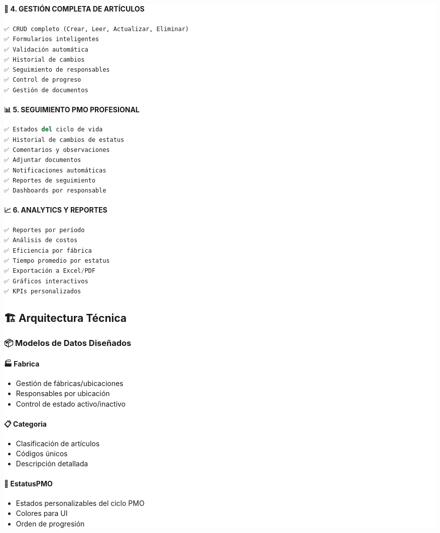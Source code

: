 #### 📝 **4. GESTIÓN COMPLETA DE ARTÍCULOS**
```python
✅ CRUD completo (Crear, Leer, Actualizar, Eliminar)
✅ Formularios inteligentes
✅ Validación automática
✅ Historial de cambios
✅ Seguimiento de responsables
✅ Control de progreso
✅ Gestión de documentos
```

#### 📊 **5. SEGUIMIENTO PMO PROFESIONAL**
```python
✅ Estados del ciclo de vida
✅ Historial de cambios de estatus
✅ Comentarios y observaciones
✅ Adjuntar documentos
✅ Notificaciones automáticas
✅ Reportes de seguimiento
✅ Dashboards por responsable
```

#### 📈 **6. ANALYTICS Y REPORTES**
```python
✅ Reportes por período
✅ Análisis de costos
✅ Eficiencia por fábrica
✅ Tiempo promedio por estatus
✅ Exportación a Excel/PDF
✅ Gráficos interactivos
✅ KPIs personalizados
```

## 🏗️ **Arquitectura Técnica**

### 📦 **Modelos de Datos Diseñados**

#### 🏭 **Fabrica**
- Gestión de fábricas/ubicaciones
- Responsables por ubicación
- Control de estado activo/inactivo

#### 📋 **Categoria** 
- Clasificación de artículos
- Códigos únicos
- Descripción detallada

#### 🎯 **EstatusPMO**
- Estados personalizables del ciclo PMO
- Colores para UI
- Orden de progresión
